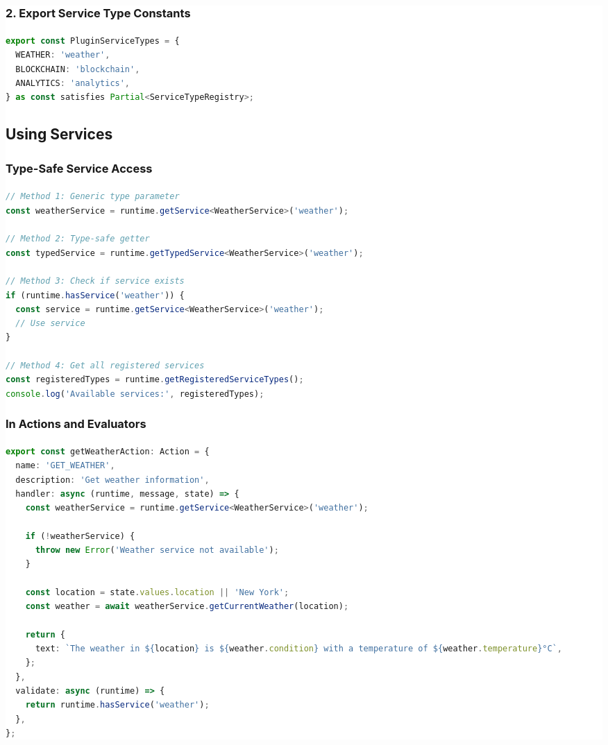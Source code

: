 ### 2. Export Service Type Constants

```typescript
export const PluginServiceTypes = {
  WEATHER: 'weather',
  BLOCKCHAIN: 'blockchain',
  ANALYTICS: 'analytics',
} as const satisfies Partial<ServiceTypeRegistry>;
```

## Using Services

### Type-Safe Service Access

```typescript
// Method 1: Generic type parameter
const weatherService = runtime.getService<WeatherService>('weather');

// Method 2: Type-safe getter
const typedService = runtime.getTypedService<WeatherService>('weather');

// Method 3: Check if service exists
if (runtime.hasService('weather')) {
  const service = runtime.getService<WeatherService>('weather');
  // Use service
}

// Method 4: Get all registered services
const registeredTypes = runtime.getRegisteredServiceTypes();
console.log('Available services:', registeredTypes);
```

### In Actions and Evaluators

```typescript
export const getWeatherAction: Action = {
  name: 'GET_WEATHER',
  description: 'Get weather information',
  handler: async (runtime, message, state) => {
    const weatherService = runtime.getService<WeatherService>('weather');

    if (!weatherService) {
      throw new Error('Weather service not available');
    }

    const location = state.values.location || 'New York';
    const weather = await weatherService.getCurrentWeather(location);

    return {
      text: `The weather in ${location} is ${weather.condition} with a temperature of ${weather.temperature}°C`,
    };
  },
  validate: async (runtime) => {
    return runtime.hasService('weather');
  },
};
```
